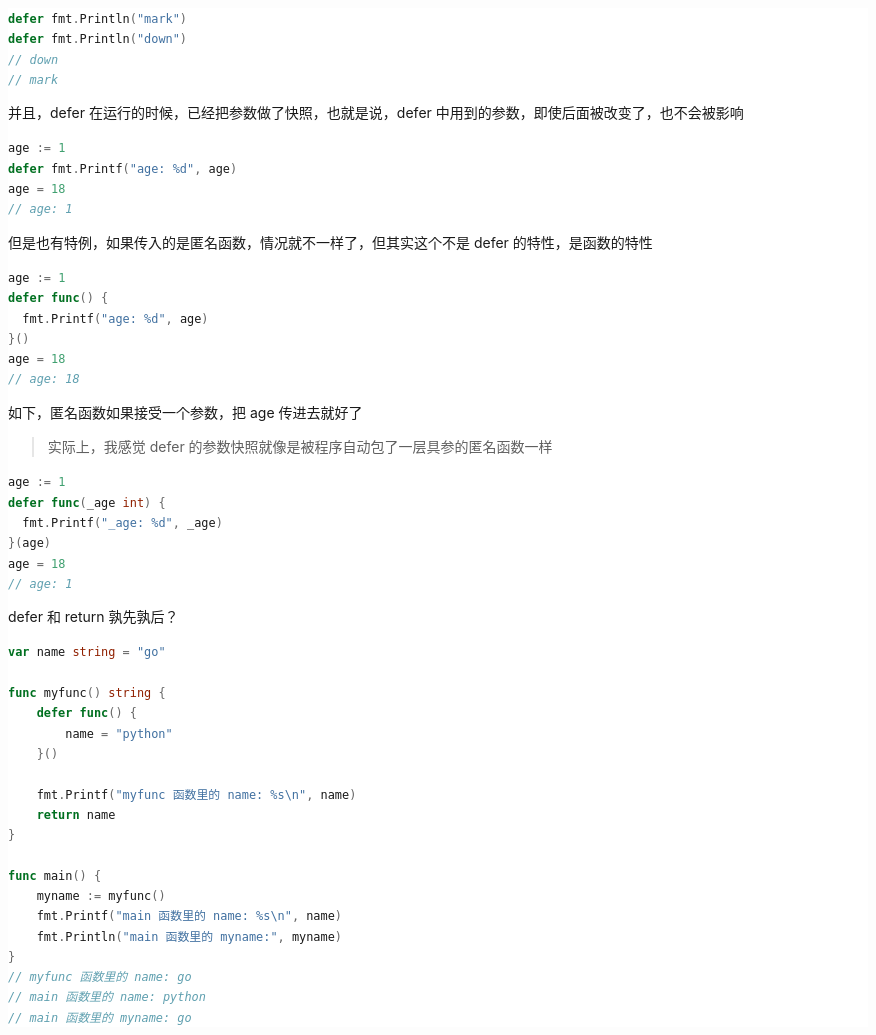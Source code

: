 ```go
defer fmt.Println("mark")
defer fmt.Println("down")
// down
// mark
```

并且，defer 在运行的时候，已经把参数做了快照，也就是说，defer 中用到的参数，即使后面被改变了，也不会被影响

```go
age := 1
defer fmt.Printf("age: %d", age)
age = 18
// age: 1
```

但是也有特例，如果传入的是匿名函数，情况就不一样了，但其实这个不是 defer 的特性，是函数的特性

```go
age := 1
defer func() {
  fmt.Printf("age: %d", age)
}()
age = 18
// age: 18
```

如下，匿名函数如果接受一个参数，把 age 传进去就好了

> 实际上，我感觉 defer 的参数快照就像是被程序自动包了一层具参的匿名函数一样

```go
age := 1
defer func(_age int) {
  fmt.Printf("_age: %d", _age)
}(age)
age = 18
// age: 1
```

defer 和 return 孰先孰后？

```go
var name string = "go"

func myfunc() string {
    defer func() {
        name = "python"
    }()

    fmt.Printf("myfunc 函数里的 name: %s\n", name)
    return name
}

func main() {
    myname := myfunc()
    fmt.Printf("main 函数里的 name: %s\n", name)
    fmt.Println("main 函数里的 myname:", myname)
}
// myfunc 函数里的 name: go
// main 函数里的 name: python
// main 函数里的 myname: go
```
